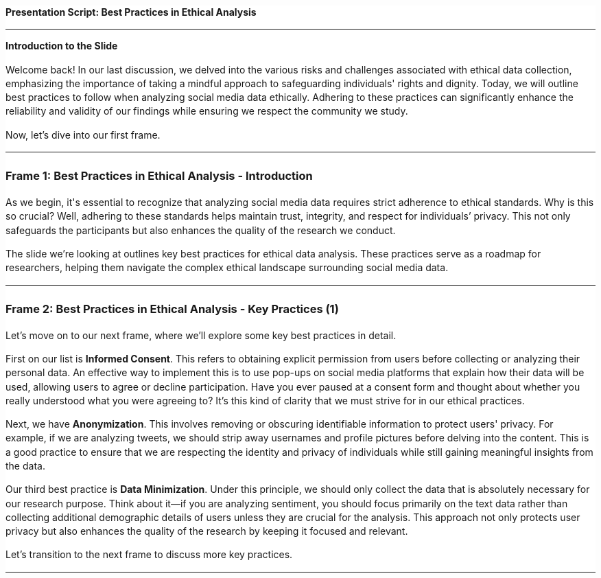 **Presentation Script: Best Practices in Ethical Analysis**

---

**Introduction to the Slide**

Welcome back! In our last discussion, we delved into the various risks and challenges associated with ethical data collection, emphasizing the importance of taking a mindful approach to safeguarding individuals' rights and dignity. Today, we will outline best practices to follow when analyzing social media data ethically. Adhering to these practices can significantly enhance the reliability and validity of our findings while ensuring we respect the community we study.

Now, let’s dive into our first frame.

---

### **Frame 1: Best Practices in Ethical Analysis - Introduction**

As we begin, it's essential to recognize that analyzing social media data requires strict adherence to ethical standards. Why is this so crucial? Well, adhering to these standards helps maintain trust, integrity, and respect for individuals’ privacy. This not only safeguards the participants but also enhances the quality of the research we conduct. 

The slide we’re looking at outlines key best practices for ethical data analysis. These practices serve as a roadmap for researchers, helping them navigate the complex ethical landscape surrounding social media data.

---

### **Frame 2: Best Practices in Ethical Analysis - Key Practices (1)**

Let’s move on to our next frame, where we’ll explore some key best practices in detail.

First on our list is **Informed Consent**. This refers to obtaining explicit permission from users before collecting or analyzing their personal data. An effective way to implement this is to use pop-ups on social media platforms that explain how their data will be used, allowing users to agree or decline participation. Have you ever paused at a consent form and thought about whether you really understood what you were agreeing to? It’s this kind of clarity that we must strive for in our ethical practices.

Next, we have **Anonymization**. This involves removing or obscuring identifiable information to protect users' privacy. For example, if we are analyzing tweets, we should strip away usernames and profile pictures before delving into the content. This is a good practice to ensure that we are respecting the identity and privacy of individuals while still gaining meaningful insights from the data.

Our third best practice is **Data Minimization**. Under this principle, we should only collect the data that is absolutely necessary for our research purpose. Think about it—if you are analyzing sentiment, you should focus primarily on the text data rather than collecting additional demographic details of users unless they are crucial for the analysis. This approach not only protects user privacy but also enhances the quality of the research by keeping it focused and relevant.

Let’s transition to the next frame to discuss more key practices.

---
